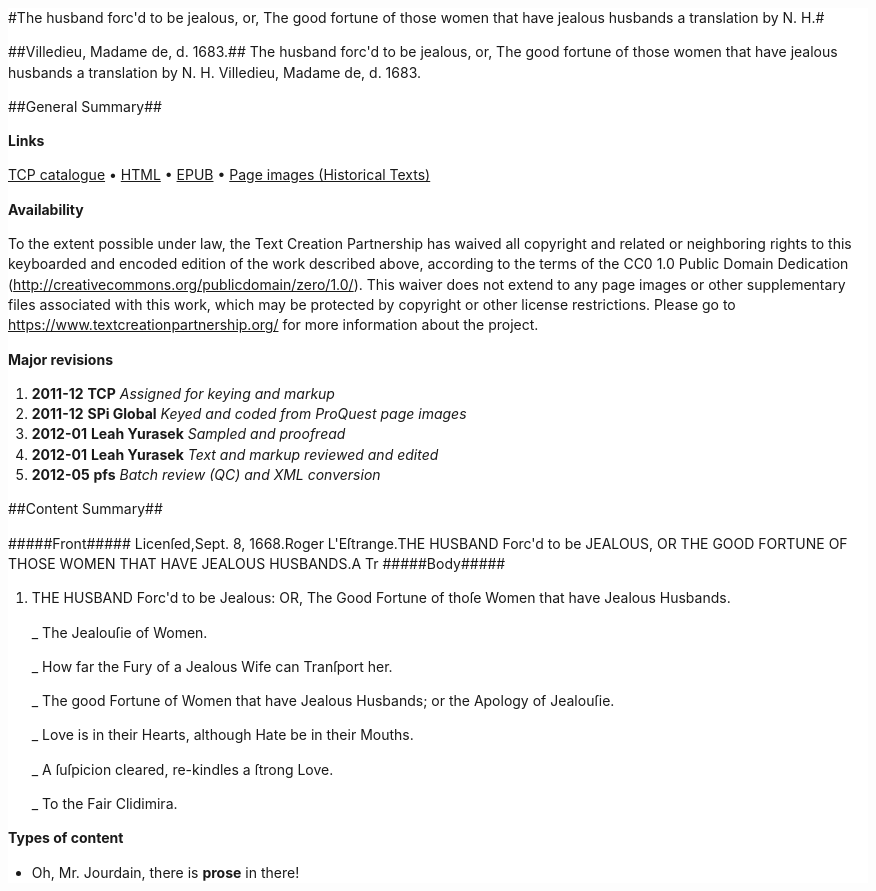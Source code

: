 #The husband forc'd to be jealous, or, The good fortune of those women that have jealous husbands a translation by N. H.#

##Villedieu, Madame de, d. 1683.##
The husband forc'd to be jealous, or, The good fortune of those women that have jealous husbands a translation by N. H.
Villedieu, Madame de, d. 1683.

##General Summary##

**Links**

[TCP catalogue](http://www.ota.ox.ac.uk/tcp/)  • 
[HTML](http://tei.it.ox.ac.uk/tcp/Texts-HTML/free/A35/A35785.html)  • 
[EPUB](http://tei.it.ox.ac.uk/tcp/Texts-EPUB/free/A35/A35785.epub) • 
[Page images (Historical Texts)](https://historicaltexts.jisc.ac.uk/eebo-12669967e)

**Availability**

To the extent possible under law, the Text Creation Partnership has waived all copyright and related or neighboring rights to this keyboarded and encoded edition of the work described above, according to the terms of the CC0 1.0 Public Domain Dedication (http://creativecommons.org/publicdomain/zero/1.0/). This waiver does not extend to any page images or other supplementary files associated with this work, which may be protected by copyright or other license restrictions. Please go to https://www.textcreationpartnership.org/ for more information about the project.

**Major revisions**

1. __2011-12__ __TCP__ *Assigned for keying and markup*
1. __2011-12__ __SPi Global__ *Keyed and coded from ProQuest page images*
1. __2012-01__ __Leah Yurasek__ *Sampled and proofread*
1. __2012-01__ __Leah Yurasek__ *Text and markup reviewed and edited*
1. __2012-05__ __pfs__ *Batch review (QC) and XML conversion*

##Content Summary##

#####Front#####
Licenſed,Sept. 8, 1668.Roger L'Eſtrange.THE HUSBAND Forc'd to be JEALOUS, OR THE GOOD FORTUNE OF THOSE WOMEN THAT HAVE JEALOUS HUSBANDS.A Tr
#####Body#####

1. THE HUSBAND Forc'd to be Jealous: OR, The Good Fortune of thoſe Women that have Jealous Husbands.

    _ The Jealouſie of Women.

    _ How far the Fury of a Jealous Wife can Tranſport her.

    _ The good Fortune of Women that have Jealous Husbands; or the Apology of Jealouſie.

    _ Love is in their Hearts, although Hate be in their Mouths.

    _ A ſuſpicion cleared, re-kindles a ſtrong Love.

    _ To the Fair Clidimira.

**Types of content**

  * Oh, Mr. Jourdain, there is **prose** in there!
